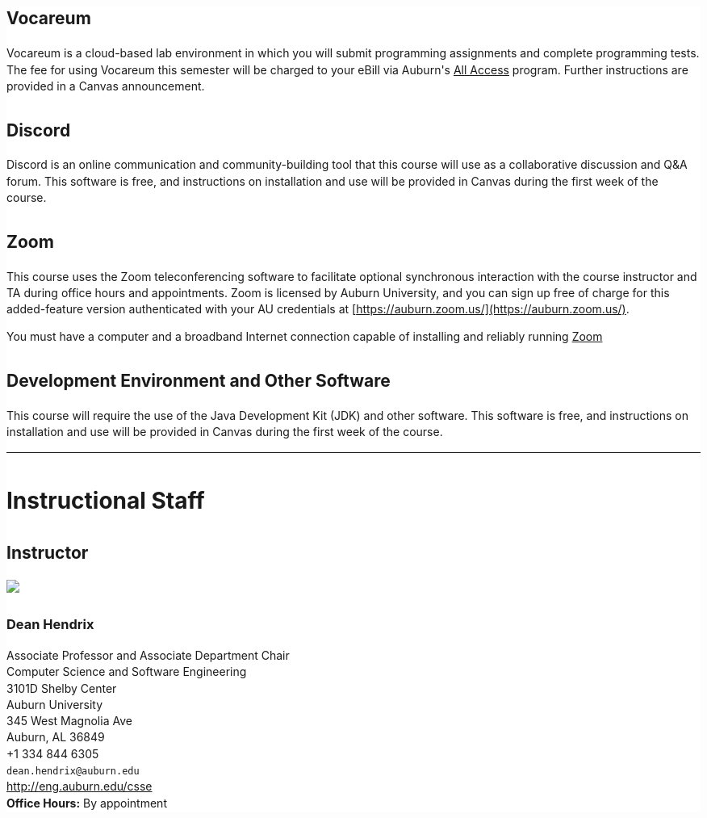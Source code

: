 
## Vocareum

Vocareum is a cloud-based lab environment in which you will submit programming
assignments and complete programming tests. The fee for using Vocareum this
semester will be charged to your eBill via Auburn's [All
Access](https://aub.ie/allaccess) program. Further instructions are provided in
a Canvas announcement.


## Discord

Discord is an online communication and community-building tool that this course
will use as a collaborative discussion and Q&A forum. This software is free, and
instructions on installation and use will be provided in Canvas during the first
week of the course.


## Zoom

This course uses the Zoom teleconferencing software to facilitate optional
synchronous interaction with the course instructor and TA during office hours
and appointments. Zoom is licensed by Auburn University, and you can sign up
free of charge for this added-feature version authenticated with your AU
credentials at [https://auburn.zoom.us/](https://auburn.zoom.us/).

You must have a computer and a broadband Internet connection capable of
installing and reliably running
[Zoom](https://support.zoom.us/hc/en-us/articles/201362023-System-requirements-for-Windows-macOS-and-Linux)


## Development Environment and Other Software

This course will require the use of the Java Development Kit (JDK) and other
software. This software is free, and instructions on installation and use will
be provided in Canvas during the first week of the course.


---

# Instructional Staff

## Instructor

<img src="https://www.gravatar.com/avatar/2b04d1598ac490199eece0d569ee3454" />

### Dean Hendrix 

Associate Professor and Associate Department Chair  
Computer Science and Software Engineering  
3101D Shelby Center  
Auburn University  
345 West Magnolia Ave  
Auburn, AL 36849  
+1 334 844 6305  
`dean.hendrix@auburn.edu`  
<http://eng.auburn.edu/csse>  
**Office Hours:** By appointment
